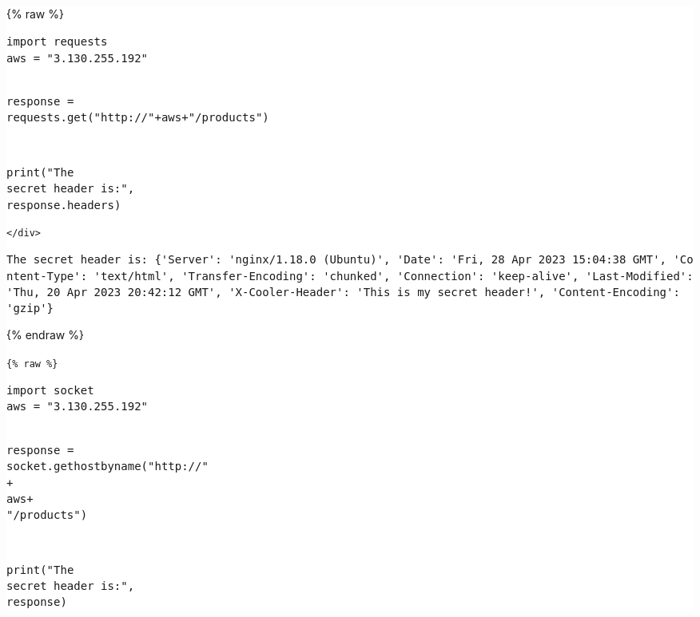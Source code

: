 </div>
</div>
</div>
    {% raw %}
    
<div class="cell border-box-sizing code_cell rendered">
<div class="input">

<div class="inner_cell">
    <div class="input_area">
<div class=" highlight hl-ipython3"><pre><span></span><span class="kn">import</span> <span class="nn">requests</span>
<span class="n">aws</span> <span class="o">=</span> <span class="s2">&quot;3.130.255.192&quot;</span>

<span class="n">response</span> <span class="o">=</span> <span class="n">requests</span><span class="o">.</span><span class="n">get</span><span class="p">(</span><span class="s2">&quot;http://&quot;</span><span class="o">+</span><span class="n">aws</span><span class="o">+</span><span class="s2">&quot;/products&quot;</span><span class="p">)</span>

<span class="nb">print</span><span class="p">(</span><span class="s2">&quot;The secret header is:&quot;</span><span class="p">,</span> <span class="n">response</span><span class="o">.</span><span class="n">headers</span><span class="p">)</span>
</pre></div>

    </div>
</div>
</div>

<div class="output_wrapper">
<div class="output">

<div class="output_area">

<div class="output_subarea output_stream output_stdout output_text">
<pre>The secret header is: {&#39;Server&#39;: &#39;nginx/1.18.0 (Ubuntu)&#39;, &#39;Date&#39;: &#39;Fri, 28 Apr 2023 15:04:38 GMT&#39;, &#39;Content-Type&#39;: &#39;text/html&#39;, &#39;Transfer-Encoding&#39;: &#39;chunked&#39;, &#39;Connection&#39;: &#39;keep-alive&#39;, &#39;Last-Modified&#39;: &#39;Thu, 20 Apr 2023 20:42:12 GMT&#39;, &#39;X-Cooler-Header&#39;: &#39;This is my secret header!&#39;, &#39;Content-Encoding&#39;: &#39;gzip&#39;}
</pre>
</div>
</div>

</div>
</div>

</div>
    {% endraw %}

    {% raw %}
    
<div class="cell border-box-sizing code_cell rendered">
<div class="input">

<div class="inner_cell">
    <div class="input_area">
<div class=" highlight hl-ipython3"><pre><span></span><span class="kn">import</span> <span class="nn">socket</span>
<span class="n">aws</span> <span class="o">=</span> <span class="s2">&quot;3.130.255.192&quot;</span>

<span class="n">response</span> <span class="o">=</span> <span class="n">socket</span><span class="o">.</span><span class="n">gethostbyname</span><span class="p">(</span><span class="s2">&quot;http://&quot;</span> <span class="o">+</span> <span class="n">aws</span><span class="o">+</span> <span class="s2">&quot;/products&quot;</span><span class="p">)</span>

<span class="nb">print</span><span class="p">(</span><span class="s2">&quot;The secret header is:&quot;</span><span class="p">,</span> <span class="n">response</span><span class="p">)</span>
</pre></div>
